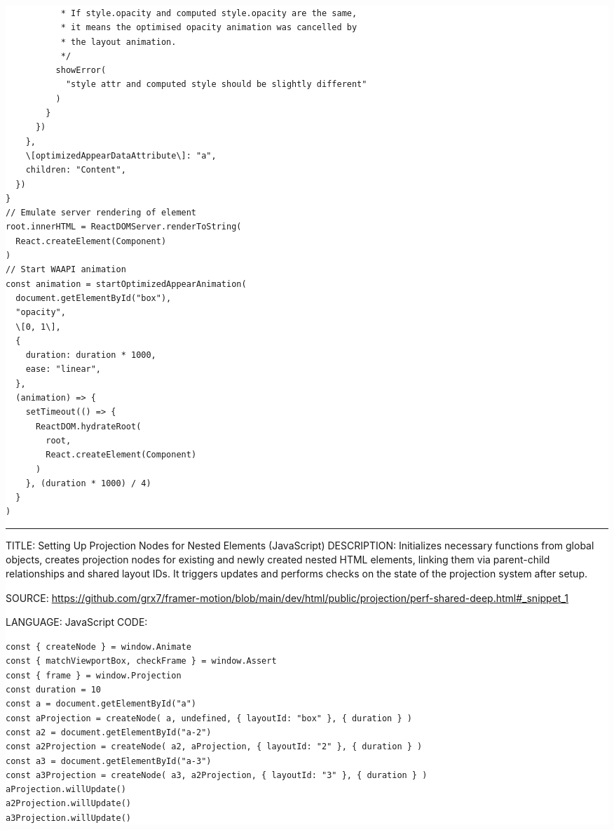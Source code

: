 ```
           * If style.opacity and computed style.opacity are the same,
           * it means the optimised opacity animation was cancelled by
           * the layout animation.
           */
          showError(
            "style attr and computed style should be slightly different"
          )
        }
      })
    },
    \[optimizedAppearDataAttribute\]: "a",
    children: "Content",
  })
}
// Emulate server rendering of element
root.innerHTML = ReactDOMServer.renderToString(
  React.createElement(Component)
)
// Start WAAPI animation
const animation = startOptimizedAppearAnimation(
  document.getElementById("box"),
  "opacity",
  \[0, 1\],
  {
    duration: duration * 1000,
    ease: "linear",
  },
  (animation) => {
    setTimeout(() => {
      ReactDOM.hydrateRoot(
        root,
        React.createElement(Component)
      )
    }, (duration * 1000) / 4)
  }
)
```

----------------------------------------

TITLE: Setting Up Projection Nodes for Nested Elements (JavaScript)
DESCRIPTION: Initializes necessary functions from global objects, creates projection nodes for existing and newly created nested HTML elements, linking them via parent-child relationships and shared layout IDs. It triggers updates and performs checks on the state of the projection system after setup.

SOURCE: https://github.com/grx7/framer-motion/blob/main/dev/html/public/projection/perf-shared-deep.html#_snippet_1

LANGUAGE: JavaScript
CODE:
```
const { createNode } = window.Animate
const { matchViewportBox, checkFrame } = window.Assert
const { frame } = window.Projection
const duration = 10
const a = document.getElementById("a")
const aProjection = createNode( a, undefined, { layoutId: "box" }, { duration } )
const a2 = document.getElementById("a-2")
const a2Projection = createNode( a2, aProjection, { layoutId: "2" }, { duration } )
const a3 = document.getElementById("a-3")
const a3Projection = createNode( a3, a2Projection, { layoutId: "3" }, { duration } )
aProjection.willUpdate()
a2Projection.willUpdate()
a3Projection.willUpdate()
```

  [optimizedAppearDataAttribute]: "a",